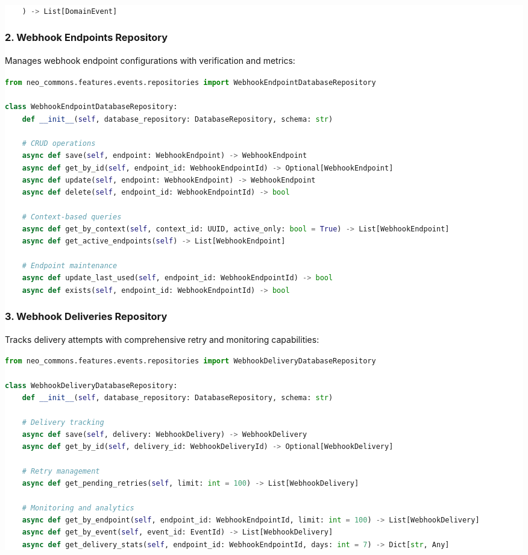 ```python
    ) -> List[DomainEvent]
```

### 2. Webhook Endpoints Repository

Manages webhook endpoint configurations with verification and metrics:

```python
from neo_commons.features.events.repositories import WebhookEndpointDatabaseRepository

class WebhookEndpointDatabaseRepository:
    def __init__(self, database_repository: DatabaseRepository, schema: str)
    
    # CRUD operations
    async def save(self, endpoint: WebhookEndpoint) -> WebhookEndpoint
    async def get_by_id(self, endpoint_id: WebhookEndpointId) -> Optional[WebhookEndpoint]
    async def update(self, endpoint: WebhookEndpoint) -> WebhookEndpoint
    async def delete(self, endpoint_id: WebhookEndpointId) -> bool
    
    # Context-based queries
    async def get_by_context(self, context_id: UUID, active_only: bool = True) -> List[WebhookEndpoint]
    async def get_active_endpoints(self) -> List[WebhookEndpoint]
    
    # Endpoint maintenance
    async def update_last_used(self, endpoint_id: WebhookEndpointId) -> bool
    async def exists(self, endpoint_id: WebhookEndpointId) -> bool
```

### 3. Webhook Deliveries Repository

Tracks delivery attempts with comprehensive retry and monitoring capabilities:

```python
from neo_commons.features.events.repositories import WebhookDeliveryDatabaseRepository

class WebhookDeliveryDatabaseRepository:
    def __init__(self, database_repository: DatabaseRepository, schema: str)
    
    # Delivery tracking
    async def save(self, delivery: WebhookDelivery) -> WebhookDelivery
    async def get_by_id(self, delivery_id: WebhookDeliveryId) -> Optional[WebhookDelivery]
    
    # Retry management  
    async def get_pending_retries(self, limit: int = 100) -> List[WebhookDelivery]
    
    # Monitoring and analytics
    async def get_by_endpoint(self, endpoint_id: WebhookEndpointId, limit: int = 100) -> List[WebhookDelivery]
    async def get_by_event(self, event_id: EventId) -> List[WebhookDelivery]
    async def get_delivery_stats(self, endpoint_id: WebhookEndpointId, days: int = 7) -> Dict[str, Any]
```
